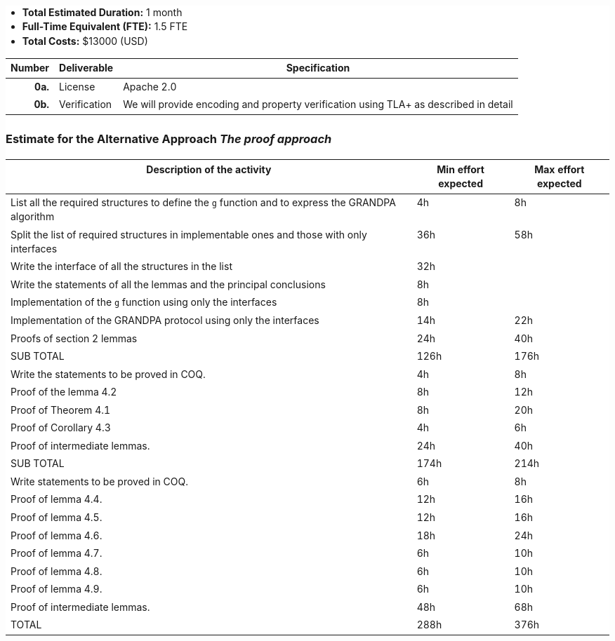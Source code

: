 - **Total Estimated Duration:** 1 month
- **Full-Time Equivalent (FTE):**  1.5 FTE
- **Total Costs:** $13000 (USD)

| Number | Deliverable | Specification |
| -----: | ----------- | ------------- |
| **0a.** | License | Apache 2.0 |
| **0b.** | Verification | We will provide encoding and property verification using TLA+ as described in detail|

### Estimate for the Alternative Approach **_The proof approach_**

|Description of the activity |Min effort expected |Max effort expected|
|----------------------------|--------------------|-------------------|
|List all the required structures to define the `g` function and to express the GRANDPA algorithm|4h|8h|
|Split the list of required structures in implementable ones and those with only interfaces|36h|58h|
|Write the interface of all the structures in the list|32h| |
|Write the statements of all the lemmas and the principal conclusions|8h| |
|Implementation of the `g` function using only the interfaces|8h| |
|Implementation of the GRANDPA protocol using only the interfaces|14h|22h|
|Proofs of section 2 lemmas|24h|40h|
|SUB TOTAL|126h|176h|
|Write the statements to be proved in COQ.|4h|8h|
|Proof of the lemma 4.2|8h|12h|
|Proof of Theorem 4.1|8h|20h|
|Proof of Corollary 4.3|4h|6h|
|Proof of intermediate lemmas.|24h|40h|
|SUB TOTAL|174h|214h|
|Write statements to be proved in COQ.|6h|8h|
|Proof of lemma 4.4.|12h|16h|
|Proof of lemma 4.5.|12h|16h|
|Proof of lemma 4.6.|18h|24h|
|Proof of lemma 4.7.|6h|10h|
|Proof of lemma 4.8.|6h|10h|
|Proof of lemma 4.9.|6h|10h|
|Proof of intermediate lemmas.|48h|68h|
|TOTAL|288h|376h|
